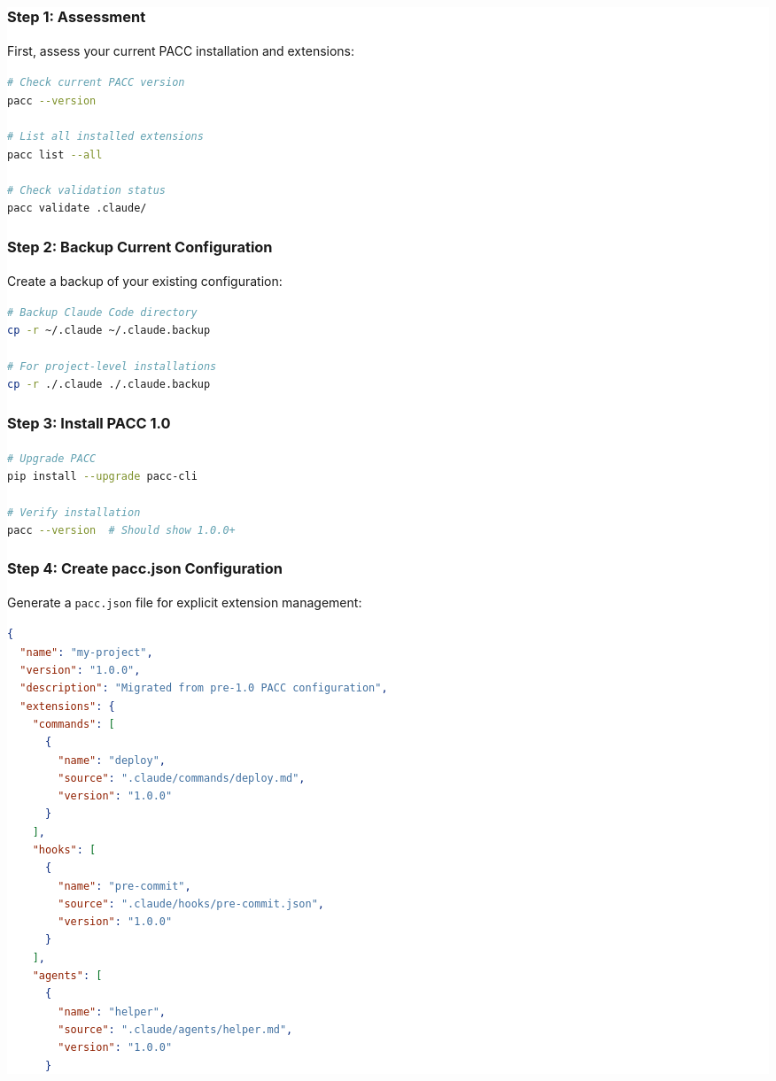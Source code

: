 ### Step 1: Assessment

First, assess your current PACC installation and extensions:

```bash
# Check current PACC version
pacc --version

# List all installed extensions
pacc list --all

# Check validation status
pacc validate .claude/
```

### Step 2: Backup Current Configuration

Create a backup of your existing configuration:

```bash
# Backup Claude Code directory
cp -r ~/.claude ~/.claude.backup

# For project-level installations
cp -r ./.claude ./.claude.backup
```

### Step 3: Install PACC 1.0

```bash
# Upgrade PACC
pip install --upgrade pacc-cli

# Verify installation
pacc --version  # Should show 1.0.0+
```

### Step 4: Create pacc.json Configuration

Generate a `pacc.json` file for explicit extension management:

```json
{
  "name": "my-project",
  "version": "1.0.0",
  "description": "Migrated from pre-1.0 PACC configuration",
  "extensions": {
    "commands": [
      {
        "name": "deploy",
        "source": ".claude/commands/deploy.md",
        "version": "1.0.0"
      }
    ],
    "hooks": [
      {
        "name": "pre-commit", 
        "source": ".claude/hooks/pre-commit.json",
        "version": "1.0.0"
      }
    ],
    "agents": [
      {
        "name": "helper",
        "source": ".claude/agents/helper.md", 
        "version": "1.0.0"
      }
```